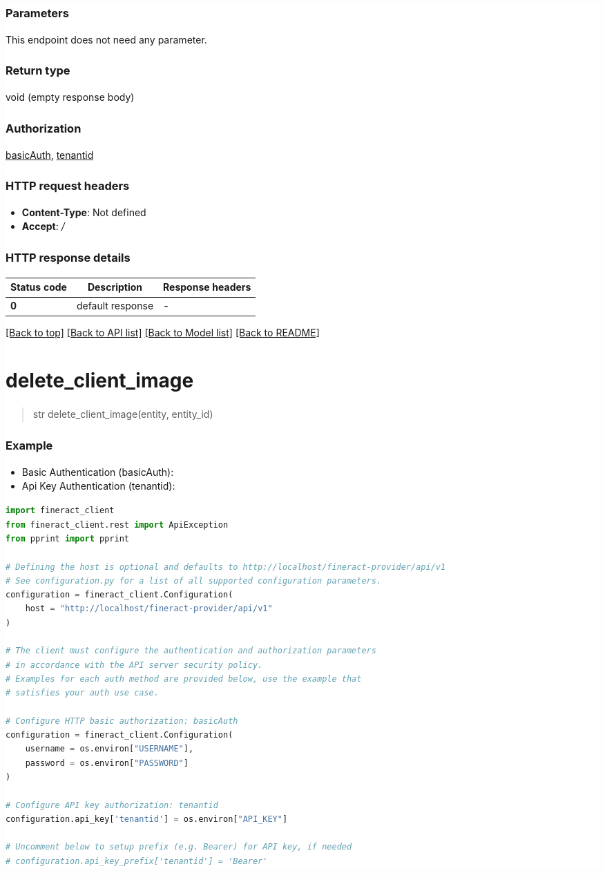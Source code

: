 

### Parameters

This endpoint does not need any parameter.

### Return type

void (empty response body)

### Authorization

[basicAuth](../README.md#basicAuth), [tenantid](../README.md#tenantid)

### HTTP request headers

 - **Content-Type**: Not defined
 - **Accept**: */*

### HTTP response details

| Status code | Description | Response headers |
|-------------|-------------|------------------|
**0** | default response |  -  |

[[Back to top]](#) [[Back to API list]](../README.md#documentation-for-api-endpoints) [[Back to Model list]](../README.md#documentation-for-models) [[Back to README]](../README.md)

# **delete_client_image**
> str delete_client_image(entity, entity_id)



### Example

* Basic Authentication (basicAuth):
* Api Key Authentication (tenantid):

```python
import fineract_client
from fineract_client.rest import ApiException
from pprint import pprint

# Defining the host is optional and defaults to http://localhost/fineract-provider/api/v1
# See configuration.py for a list of all supported configuration parameters.
configuration = fineract_client.Configuration(
    host = "http://localhost/fineract-provider/api/v1"
)

# The client must configure the authentication and authorization parameters
# in accordance with the API server security policy.
# Examples for each auth method are provided below, use the example that
# satisfies your auth use case.

# Configure HTTP basic authorization: basicAuth
configuration = fineract_client.Configuration(
    username = os.environ["USERNAME"],
    password = os.environ["PASSWORD"]
)

# Configure API key authorization: tenantid
configuration.api_key['tenantid'] = os.environ["API_KEY"]

# Uncomment below to setup prefix (e.g. Bearer) for API key, if needed
# configuration.api_key_prefix['tenantid'] = 'Bearer'

```
